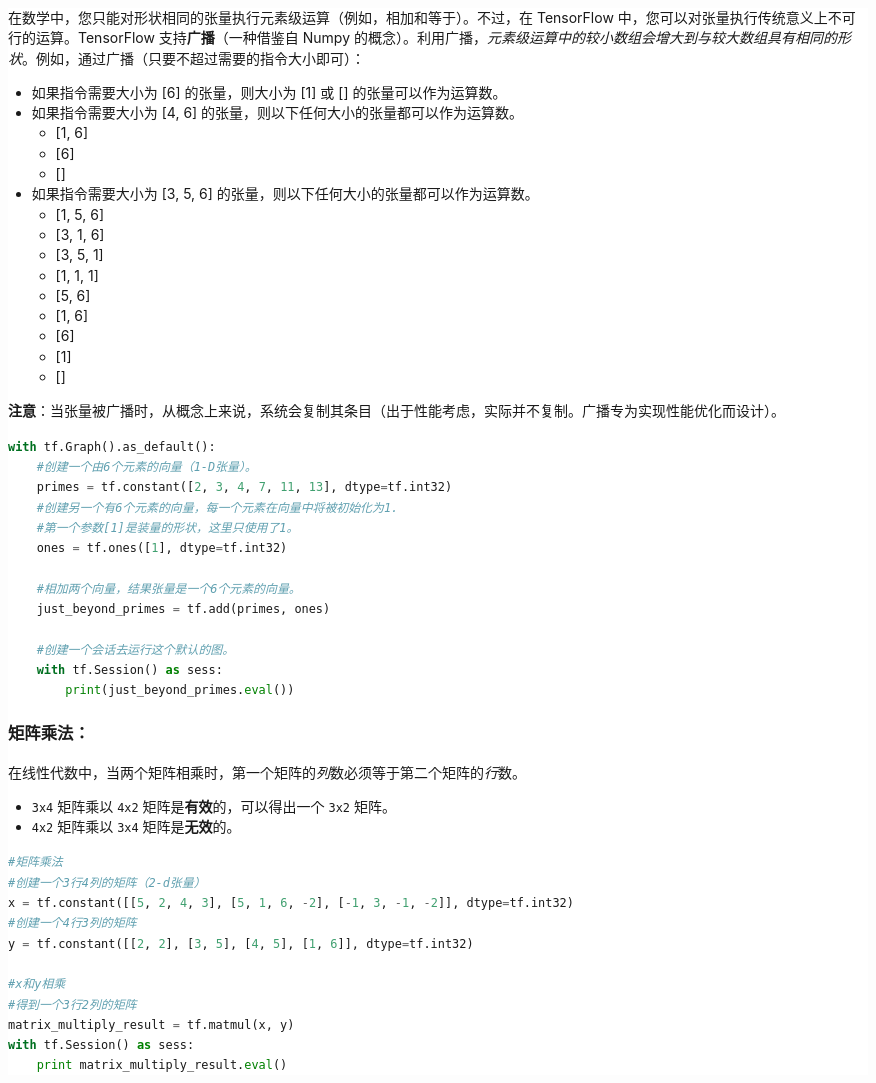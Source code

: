 在数学中，您只能对形状相同的张量执行元素级运算（例如，相加和等于）。不过，在 TensorFlow 中，您可以对张量执行传统意义上不可行的运算。TensorFlow 支持**广播**（一种借鉴自 Numpy 的概念）。利用广播，*元素级运算中的较小数组会增大到与较大数组具有相同的形状*。例如，通过广播（只要不超过需要的指令大小即可）：

* 如果指令需要大小为 [6] 的张量，则大小为 [1] 或 [] 的张量可以作为运算数。
* 如果指令需要大小为 [4, 6] 的张量，则以下任何大小的张量都可以作为运算数。
  * [1, 6]
  * [6]
  * []
* 如果指令需要大小为 [3, 5, 6] 的张量，则以下任何大小的张量都可以作为运算数。
  * [1, 5, 6]
  * [3, 1, 6]
  * [3, 5, 1]
  * [1, 1, 1]
  * [5, 6]
  * [1, 6]
  * [6]
  * [1]
  * []

**注意**：当张量被广播时，从概念上来说，系统会复制其条目（出于性能考虑，实际并不复制。广播专为实现性能优化而设计）。



```python
with tf.Graph().as_default():
	#创建一个由6个元素的向量（1-D张量）。
	primes = tf.constant([2, 3, 4, 7, 11, 13], dtype=tf.int32)
	#创建另一个有6个元素的向量，每一个元素在向量中将被初始化为1.
	#第一个参数[1]是装量的形状，这里只使用了1。
	ones = tf.ones([1], dtype=tf.int32)

	#相加两个向量，结果张量是一个6个元素的向量。
	just_beyond_primes = tf.add(primes, ones)

	#创建一个会话去运行这个默认的图。
	with tf.Session() as sess:
		print(just_beyond_primes.eval())
```


### 矩阵乘法：  

在线性代数中，当两个矩阵相乘时，第一个矩阵的*列*数必须等于第二个矩阵的*行*数。

- `3x4` 矩阵乘以 `4x2` 矩阵是**有效**的，可以得出一个 `3x2` 矩阵。
- `4x2` 矩阵乘以 `3x4` 矩阵是**无效**的。



```python
#矩阵乘法
#创建一个3行4列的矩阵（2-d张量）
x = tf.constant([[5, 2, 4, 3], [5, 1, 6, -2], [-1, 3, -1, -2]], dtype=tf.int32)
#创建一个4行3列的矩阵
y = tf.constant([[2, 2], [3, 5], [4, 5], [1, 6]], dtype=tf.int32)

#x和y相乘
#得到一个3行2列的矩阵
matrix_multiply_result = tf.matmul(x, y)
with tf.Session() as sess:
    print matrix_multiply_result.eval()

```
